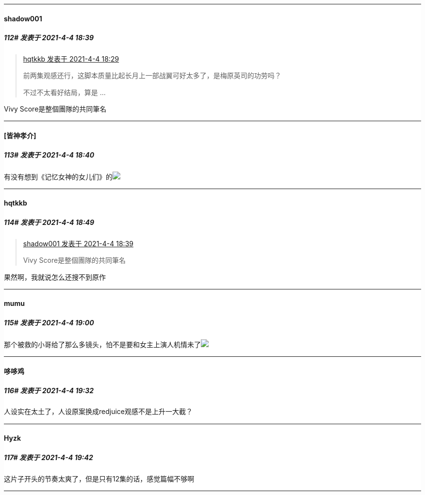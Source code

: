 *****

####  shadow001  
##### 112#       发表于 2021-4-4 18:39

<blockquote><a href="httphttps://bbs.saraba1st.com/2b/forum.php?mod=redirect&amp;goto=findpost&amp;pid=50832039&amp;ptid=1982987" target="_blank">hqtkkb 发表于 2021-4-4 18:29</a>

前两集观感还行，这脚本质量比起长月上一部战翼可好太多了，是梅原英司的功劳吗？

不过不太看好结局，算是 ...</blockquote>
Vivy Score是整個團隊的共同筆名

*****

####  [皆神孝介]  
##### 113#       发表于 2021-4-4 18:40

有没有想到《记忆女神的女儿们》的<img src="https://static.saraba1st.com/image/smiley/face2017/043.png" referrerpolicy="no-referrer">

*****

####  hqtkkb  
##### 114#       发表于 2021-4-4 18:49

<blockquote><a href="httphttps://bbs.saraba1st.com/2b/forum.php?mod=redirect&amp;goto=findpost&amp;pid=50832147&amp;ptid=1982987" target="_blank">shadow001 发表于 2021-4-4 18:39</a>

Vivy Score是整個團隊的共同筆名</blockquote>
果然啊，我就说怎么还搜不到原作

*****

####  mumu  
##### 115#       发表于 2021-4-4 19:00

那个被救的小哥给了那么多镜头，怕不是要和女主上演人机情未了<img src="https://static.saraba1st.com/image/smiley/face2017/091.png" referrerpolicy="no-referrer">

*****

####  哆哆鸡  
##### 116#       发表于 2021-4-4 19:32

人设实在太土了，人设原案换成redjuice观感不是上升一大截？

*****

####  Hyzk  
##### 117#       发表于 2021-4-4 19:42

这片子开头的节奏太爽了，但是只有12集的话，感觉篇幅不够啊

*****
